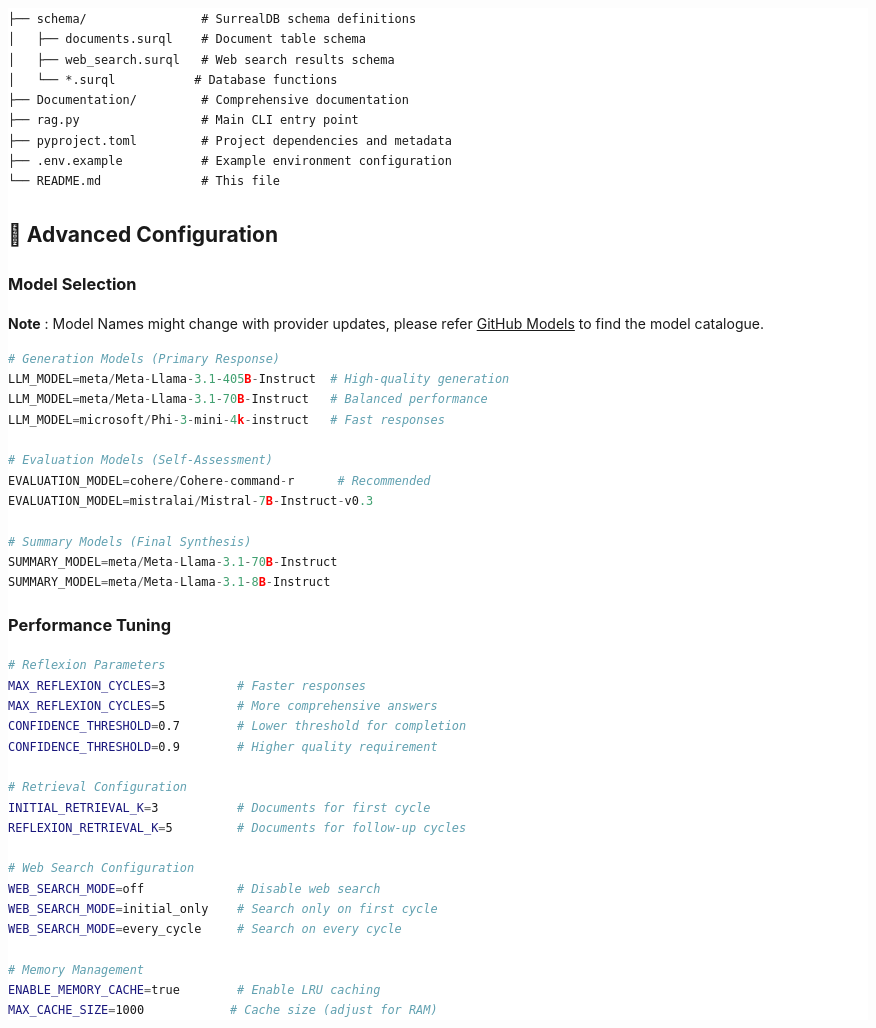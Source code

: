 ```
├── schema/                # SurrealDB schema definitions
│   ├── documents.surql    # Document table schema
│   ├── web_search.surql   # Web search results schema
│   └── *.surql           # Database functions
├── Documentation/         # Comprehensive documentation
├── rag.py                 # Main CLI entry point
├── pyproject.toml         # Project dependencies and metadata
├── .env.example           # Example environment configuration
└── README.md              # This file
```

## 🔧 Advanced Configuration

### Model Selection
**Note** : Model Names might change with provider updates, please refer [GitHub Models](https://github.com/features/models) to find the model catalogue.

```python
# Generation Models (Primary Response)
LLM_MODEL=meta/Meta-Llama-3.1-405B-Instruct  # High-quality generation
LLM_MODEL=meta/Meta-Llama-3.1-70B-Instruct   # Balanced performance
LLM_MODEL=microsoft/Phi-3-mini-4k-instruct   # Fast responses

# Evaluation Models (Self-Assessment)
EVALUATION_MODEL=cohere/Cohere-command-r      # Recommended
EVALUATION_MODEL=mistralai/Mistral-7B-Instruct-v0.3

# Summary Models (Final Synthesis)
SUMMARY_MODEL=meta/Meta-Llama-3.1-70B-Instruct
SUMMARY_MODEL=meta/Meta-Llama-3.1-8B-Instruct
```

### Performance Tuning

```bash
# Reflexion Parameters
MAX_REFLEXION_CYCLES=3          # Faster responses
MAX_REFLEXION_CYCLES=5          # More comprehensive answers
CONFIDENCE_THRESHOLD=0.7        # Lower threshold for completion
CONFIDENCE_THRESHOLD=0.9        # Higher quality requirement

# Retrieval Configuration
INITIAL_RETRIEVAL_K=3           # Documents for first cycle
REFLEXION_RETRIEVAL_K=5         # Documents for follow-up cycles

# Web Search Configuration
WEB_SEARCH_MODE=off             # Disable web search
WEB_SEARCH_MODE=initial_only    # Search only on first cycle
WEB_SEARCH_MODE=every_cycle     # Search on every cycle

# Memory Management
ENABLE_MEMORY_CACHE=true        # Enable LRU caching
MAX_CACHE_SIZE=1000            # Cache size (adjust for RAM)
```
